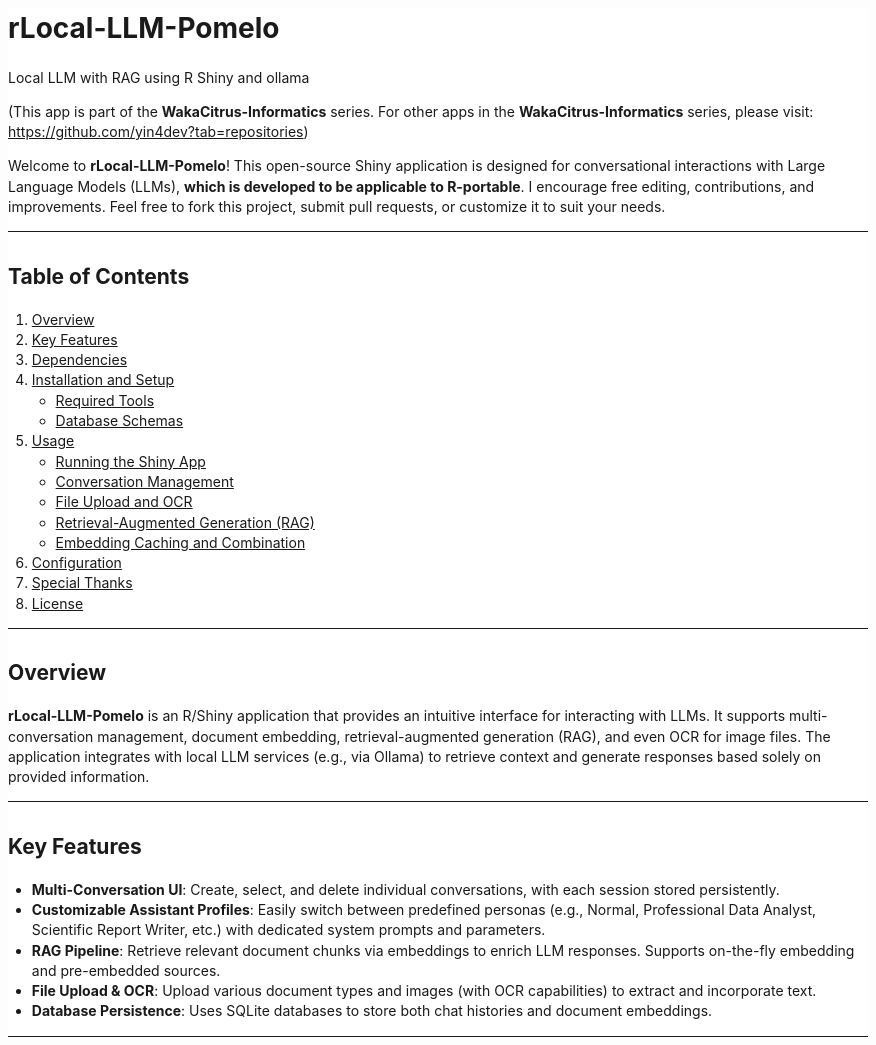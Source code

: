 # rLocal-LLM-Pomelo
Local LLM with RAG using R Shiny and ollama


(This app is part of the **WakaCitrus-Informatics** series. For other apps in the **WakaCitrus-Informatics** series, please visit:　https://github.com/yin4dev?tab=repositories)

Welcome to **rLocal-LLM-Pomelo**! This open-source Shiny application is designed for conversational interactions with Large Language Models (LLMs), **which is developed to be applicable to R-portable**. I encourage free editing, contributions, and improvements. Feel free to fork this project, submit pull requests, or customize it to suit your needs.

---

## Table of Contents
1. [Overview](#overview)
2. [Key Features](#key-features)
3. [Dependencies](#dependencies)
4. [Installation and Setup](#installation-and-setup)
   - [Required Tools](#required-tools)
   - [Database Schemas](#database-schemas)
5. [Usage](#usage)
   - [Running the Shiny App](#running-the-shiny-app)
   - [Conversation Management](#conversation-management)
   - [File Upload and OCR](#file-upload-and-ocr)
   - [Retrieval-Augmented Generation (RAG)](#retrieval-augmented-generation-rag)
   - [Embedding Caching and Combination](#embedding-caching-and-combination)
6. [Configuration](#configuration)
7. [Special Thanks](#special-thanks)
8. [License](#license)

---

## Overview

**rLocal-LLM-Pomelo** is an R/Shiny application that provides an intuitive interface for interacting with LLMs. It supports multi-conversation management, document embedding, retrieval-augmented generation (RAG), and even OCR for image files. The application integrates with local LLM services (e.g., via Ollama) to retrieve context and generate responses based solely on provided information.

---

## Key Features

- **Multi-Conversation UI**: Create, select, and delete individual conversations, with each session stored persistently.
- **Customizable Assistant Profiles**: Easily switch between predefined personas (e.g., Normal, Professional Data Analyst, Scientific Report Writer, etc.) with dedicated system prompts and parameters.
- **RAG Pipeline**: Retrieve relevant document chunks via embeddings to enrich LLM responses. Supports on-the-fly embedding and pre-embedded sources.
- **File Upload & OCR**: Upload various document types and images (with OCR capabilities) to extract and incorporate text.
- **Database Persistence**: Uses SQLite databases to store both chat histories and document embeddings.

---